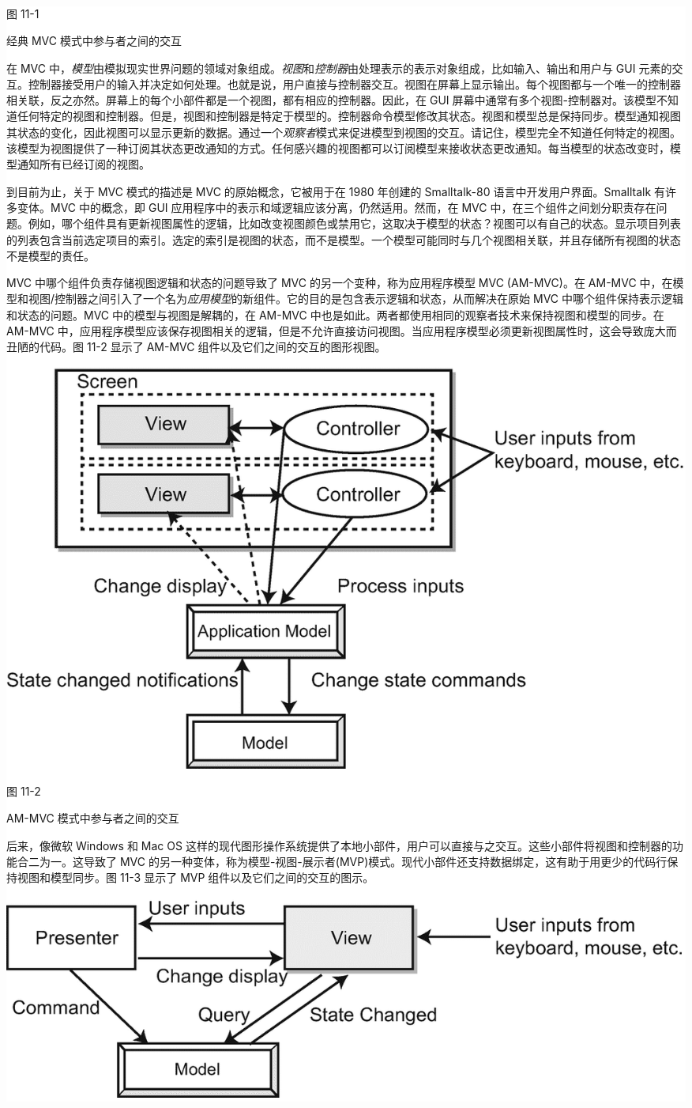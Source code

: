 图 11-1

经典 MVC 模式中参与者之间的交互

在 MVC 中，*模型*由模拟现实世界问题的领域对象组成。*视图*和*控制器*由处理表示的表示对象组成，比如输入、输出和用户与 GUI 元素的交互。控制器接受用户的输入并决定如何处理。也就是说，用户直接与控制器交互。视图在屏幕上显示输出。每个视图都与一个唯一的控制器相关联，反之亦然。屏幕上的每个小部件都是一个视图，都有相应的控制器。因此，在 GUI 屏幕中通常有多个视图-控制器对。该模型不知道任何特定的视图和控制器。但是，视图和控制器是特定于模型的。控制器命令模型修改其状态。视图和模型总是保持同步。模型通知视图其状态的变化，因此视图可以显示更新的数据。通过一个*观察者*模式来促进模型到视图的交互。请记住，模型完全不知道任何特定的视图。该模型为视图提供了一种订阅其状态更改通知的方式。任何感兴趣的视图都可以订阅模型来接收状态更改通知。每当模型的状态改变时，模型通知所有已经订阅的视图。

到目前为止，关于 MVC 模式的描述是 MVC 的原始概念，它被用于在 1980 年创建的 Smalltalk-80 语言中开发用户界面。Smalltalk 有许多变体。MVC 中的概念，即 GUI 应用程序中的表示和域逻辑应该分离，仍然适用。然而，在 MVC 中，在三个组件之间划分职责存在问题。例如，哪个组件具有更新视图属性的逻辑，比如改变视图颜色或禁用它，这取决于模型的状态？视图可以有自己的状态。显示项目列表的列表包含当前选定项目的索引。选定的索引是视图的状态，而不是模型。一个模型可能同时与几个视图相关联，并且存储所有视图的状态不是模型的责任。

MVC 中哪个组件负责存储视图逻辑和状态的问题导致了 MVC 的另一个变种，称为应用程序模型 MVC (AM-MVC)。在 AM-MVC 中，在模型和视图/控制器之间引入了一个名为*应用模型*的新组件。它的目的是包含表示逻辑和状态，从而解决在原始 MVC 中哪个组件保持表示逻辑和状态的问题。MVC 中的模型与视图是解耦的，在 AM-MVC 中也是如此。两者都使用相同的观察者技术来保持视图和模型的同步。在 AM-MVC 中，应用程序模型应该保存视图相关的逻辑，但是不允许直接访问视图。当应用程序模型必须更新视图属性时，这会导致庞大而丑陋的代码。图 11-2 显示了 AM-MVC 组件以及它们之间的交互的图形视图。

![img/336502_2_En_11_Fig2_HTML.png](img/336502_2_En_11_Fig2_HTML.png)

图 11-2

AM-MVC 模式中参与者之间的交互

后来，像微软 Windows 和 Mac OS 这样的现代图形操作系统提供了本地小部件，用户可以直接与之交互。这些小部件将视图和控制器的功能合二为一。这导致了 MVC 的另一种变体，称为模型-视图-展示者(MVP)模式。现代小部件还支持数据绑定，这有助于用更少的代码行保持视图和模型同步。图 11-3 显示了 MVP 组件以及它们之间的交互的图示。

![img/336502_2_En_11_Fig3_HTML.png](img/336502_2_En_11_Fig3_HTML.png)
